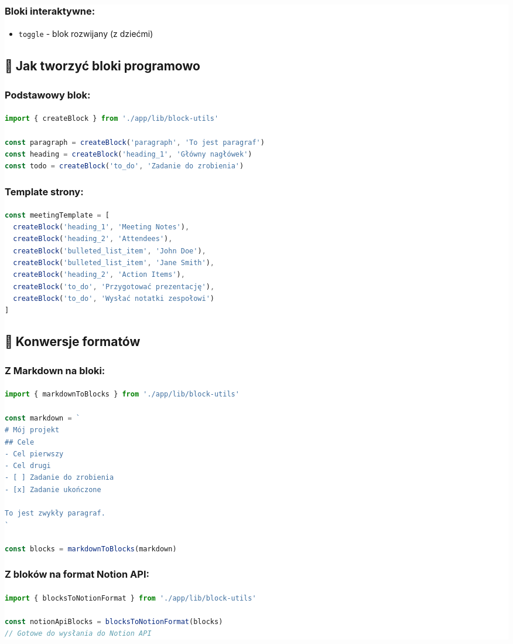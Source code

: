 ### Bloki interaktywne:
- `toggle` - blok rozwijany (z dziećmi)

## 🎯 Jak tworzyć bloki programowo

### Podstawowy blok:
```typescript
import { createBlock } from './app/lib/block-utils'

const paragraph = createBlock('paragraph', 'To jest paragraf')
const heading = createBlock('heading_1', 'Główny nagłówek')
const todo = createBlock('to_do', 'Zadanie do zrobienia')
```

### Template strony:
```typescript
const meetingTemplate = [
  createBlock('heading_1', 'Meeting Notes'),
  createBlock('heading_2', 'Attendees'),
  createBlock('bulleted_list_item', 'John Doe'),
  createBlock('bulleted_list_item', 'Jane Smith'),
  createBlock('heading_2', 'Action Items'),
  createBlock('to_do', 'Przygotować prezentację'),
  createBlock('to_do', 'Wysłać notatki zespołowi')
]
```

## 🔄 Konwersje formatów

### Z Markdown na bloki:
```typescript
import { markdownToBlocks } from './app/lib/block-utils'

const markdown = `
# Mój projekt
## Cele
- Cel pierwszy  
- Cel drugi
- [ ] Zadanie do zrobienia
- [x] Zadanie ukończone

To jest zwykły paragraf.
`

const blocks = markdownToBlocks(markdown)
```

### Z bloków na format Notion API:
```typescript
import { blocksToNotionFormat } from './app/lib/block-utils'

const notionApiBlocks = blocksToNotionFormat(blocks)
// Gotowe do wysłania do Notion API
```
